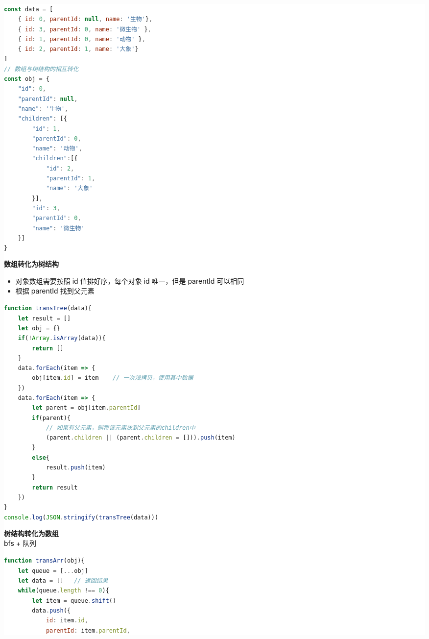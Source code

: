 ```js  
const data = [  
    { id: 0, parentId: null, name: '生物'},  
    { id: 3, parentId: 0, name: '微生物' },  
    { id: 1, parentId: 0, name: '动物' },  
    { id: 2, parentId: 1, name: '大象'}  
]  
// 数组与树结构的相互转化  
const obj = {  
    "id": 0,  
    "parentId": null,  
    "name": '生物',  
    "children": [{  
        "id": 1,  
        "parentId": 0,  
        "name": '动物',  
        "children":[{  
            "id": 2,  
            "parentId": 1,  
            "name": '大象'  
        }],  
        "id": 3,  
        "parentId": 0,  
        "name": '微生物'  
    }]  
}  
```  
**数组转化为树结构**  
* 对象数组需要按照 id 值排好序，每个对象 id 唯一，但是 parentId 可以相同  
* 根据 parentId 找到父元素  
```js  
function transTree(data){  
    let result = []  
    let obj = {}  
    if(!Array.isArray(data)){  
        return []  
    }  
    data.forEach(item => {  
        obj[item.id] = item    // 一次浅拷贝，使用其中数据  
    })  
    data.forEach(item => {  
        let parent = obj[item.parentId]  
        if(parent){  
            // 如果有父元素，则将该元素放到父元素的children中  
            (parent.children || (parent.children = [])).push(item)  
        }  
        else{  
            result.push(item)  
        }  
        return result  
    })  
}  
console.log(JSON.stringify(transTree(data)))  
```  
**树结构转化为数组**  
bfs + 队列  
```js  
function transArr(obj){  
    let queue = [...obj]  
    let data = []   // 返回结果  
    while(queue.length !== 0){  
        let item = queue.shift()  
        data.push({  
            id: item.id,  
            parentId: item.parentId,  
```